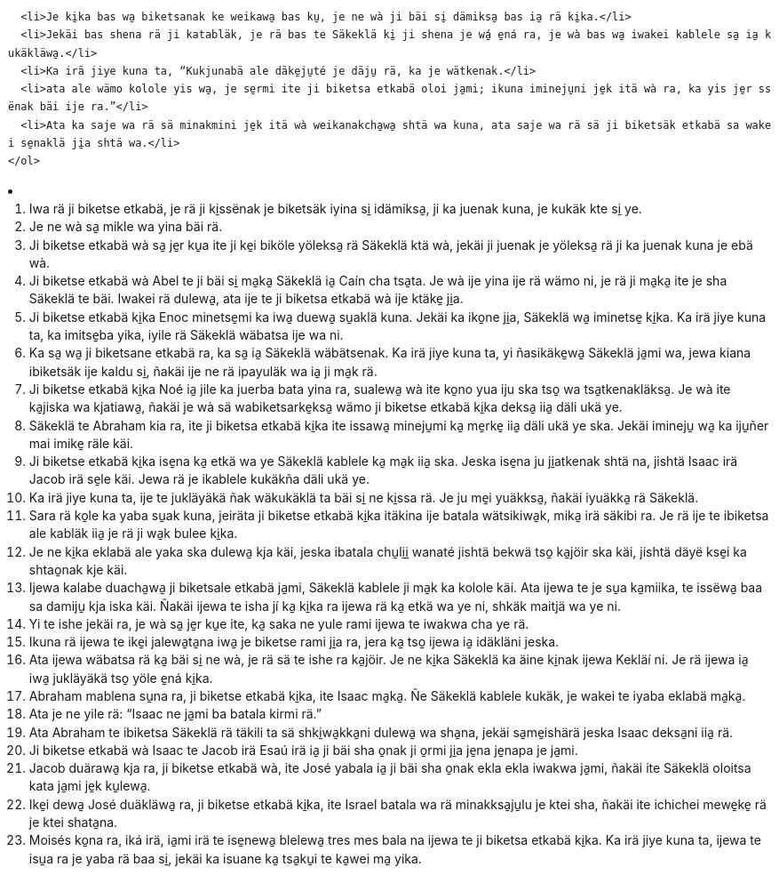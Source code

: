       <li>Je ki̱ka bas wa̱ biketsanak ke weikawa̱ bas ku̱, je ne wà ji bäi si̱ dämiksa̱ bas ia̱ rä ki̱ka.</li>
      <li>Jekäi bas shena rä ji katabläk, je rä bas te Säkeklä ki̱ ji shena je wá̱ e̱ná ra, je wà bas wa̱ iwakei kablele sa̱ ia̱ kukäkläwa̱.</li>
      <li>Ka irä jiye kuna ta, “Kukjunabä ale däke̱ju̱té je däju̱ rä, ka je wätkenak.</li>
      <li>ata ale wämo kolole yis wa̱, je se̱rmi ite ji biketsa etkabä oloi ja̱mi; ikuna imineju̱ni je̱k itä wà ra, ka yis je̱r ssënak bäi ije ra.”</li>
      <li>Ata ka saje wa rä sä minakmini je̱k itä wà weikanakcha̱wa̱ shtä wa kuna, ata saje wa rä sä ji biketsäk etkabä sa wakei se̱naklä ji̱a shtä wa.</li>
    </ol>
  </li>
  <li>
    <ol>
      <li>Iwa rä ji biketse etkabä, je rä ji ki̱ssënak je biketsäk iyina si̱ idämiksa̱, ji ka juenak kuna, je kukäk kte si̱ ye.</li>
      <li>Je ne wà sa̱ mikle wa yina bäi rä.</li>
      <li>Ji biketse etkabä wà sa̱ je̱r ku̱a ite ji ke̱i biköle yöleksa̱ rä Säkeklä ktä wà, jekäi ji juenak je yöleksa̱ rä ji ka juenak kuna je ebä wà.</li>
      <li>Ji biketse etkabä wà Abel te ji bäi si̱ ma̱ka̱ Säkeklä ia̱ Caín cha tsa̱ta. Je wà ije yina ije rä wämo ni, je rä ji ma̱ka̱ ite je sha Säkeklä te bäi. Iwakei rä dulewa̱, ata ije te ji biketsa etkabä wà ije ktäke̱ ji̱a.</li>
      <li>Ji biketse etkabä ki̱ka Enoc minetse̱mi ka iwa̱ duewa̱ su̱aklä kuna. Jekäi ka iko̱ne ji̱a, Säkeklä wa̱ iminetse̱ ki̱ka. Ka irä jiye kuna ta, ka imitse̱ba yika, iyile rä Säkeklä wäbatsa ije wa ni.</li>
      <li>Ka sa̱ wa̱ ji biketsane etkabä ra, ka sa̱ ia̱ Säkeklä wäbätsenak. Ka irä jiye kuna ta, yi ñasikäke̱wa̱ Säkeklä ja̱mi wa, jewa kiana ibiketsäk ije kaldu si̱, ñakäi ije ne rä ipayuläk wa ia̱ ji ma̱k rä.</li>
      <li>Ji biketse etkabä ki̱ka Noé ia̱ jile ka juerba bata yina ra, sualewa̱ wà ite ko̱no yua iju ska tso̱ wa tsa̱tkenakläksa̱. Je wà ite ka̱jiska wa kjatiawa̱, ñakäi je wà sä wabiketsarke̱ksa̱ wämo ji biketse etkabä ki̱ka deksa̱ iia̱ däli ukä ye.</li>
      <li>Säkeklä te Abraham kia ra, ite ji biketsa etkabä ki̱ka ite issawa̱ mineju̱mi ka̱ me̱rke̱ iia̱ däli ukä ye ska. Jekäi imineju̱ wa̱ ka iju̱ñer mai imike̱ räle käi.</li>
      <li>Ji biketse etkabä ki̱ka ise̱na ka̱ etkä wa ye Säkeklä kablele ka̱ ma̱k iia̱ ska. Jeska ise̱na ju ji̱atkenak shtä na, jishtä Isaac irä Jacob irä se̱le käi. Jewa rä je ikablele kukäkña däli ukä ye.</li>
      <li>Ka irä jiye kuna ta, ije te jukläyäkä ñak wäkukäklä ta bäi si̱ ne ki̱ssa rä. Je ju me̱i yuäkksa̱, ñakäi iyuäkka̱ rä Säkeklä.</li>
      <li>Sara rä ko̱le ka yaba su̱ak kuna, jeiräta ji biketse etkabä ki̱ka itäkina ije batala wätsikiwa̱k, mika̱ irä säkibi ra. Je rä ije te ibiketsa ale kabläk iia̱ je rä ji wa̱k bulee ki̱ka.</li>
      <li>Je ne ki̱ka eklabä ale yaka ska dulewa̱ kja käi, jeska ibatala chu̱li̱i̱ wanaté jishtä bekwä tso̱ ka̱jöir ska käi, jishtä däyë kse̱i ka shtao̱nak kje käi.</li>
      <li>Ijewa kalabe duacha̱wa̱ ji biketsale etkabä ja̱mi, Säkeklä kablele ji ma̱k ka kolole käi. Ata ijewa te je su̱a ka̱miika, te issëwa̱ baa sa damiju̱ kja iska käi. Ñakäi ijewa te isha jí ka̱ ki̱ka ra ijewa rä ka̱ etkä wa ye ni, shkäk maitjä wa ye ni.</li>
      <li>Yi te ishe jekäi ra, je wà sa̱ je̱r ku̱e ite, ka̱ saka ne yule rami ijewa te iwakwa cha ye rä.</li>
      <li>Ikuna rä ijewa te ike̱i jalewa̱ta̱na iwa̱ je biketse rami ji̱a ra, jera ka̱ tso̱ ijewa ia̱ idäkläni jeska.</li>
      <li>Ata ijewa wäbatsa rä ka̱ bäi si̱ ne wà, je rä sä te ishe ra ka̱jöir. Je ne ki̱ka Säkeklä ka äine ki̱nak ijewa Kekläí ni. Je rä ijewa ia̱ iwa̱ jukläyäkä tso̱ yöle e̱ná ki̱ka.</li>
      <li>Abraham mablena su̱na ra, ji biketse etkabä ki̱ka, ite Isaac ma̱ka̱. Ñe Säkeklä kablele kukäk, je wakei te iyaba eklabä ma̱ka̱.</li>
      <li>Ata je ne yile rä: “Isaac ne ja̱mi ba batala kirmi rä.”</li>
      <li>Ata Abraham te ibiketsa Säkeklä rä täkili ta sä shki̱wa̱kka̱ni dulewa̱ wa sha̱na, jekäi sa̱me̱ishärä jeska Isaac deksa̱ni iia̱ rä.</li>
      <li>Ji biketse etkabä wà Isaac te Jacob irä Esaú irä ia̱ ji bäi sha o̱nak ji o̱rmi ji̱a je̱na je̱napa je ja̱mi.</li>
      <li>Jacob duärawa̱ kja ra, ji biketse etkabä wà, ite José yabala ia̱ ji bäi sha o̱nak ekla ekla iwakwa ja̱mi, ñakäi ite Säkeklä oloitsa kata ja̱mi je̱k ku̱lewa̱.</li>
      <li>Ike̱i dewa̱ José duäkläwa̱ ra, ji biketse etkabä ki̱ka, ite Israel batala wa rä minakksa̱ju̱lu je ktei sha, ñakäi ite ichichei mewe̱ke̱ rä je ktei shata̱na.</li>
      <li>Moisés ko̱na ra, iká irä, ia̱mi irä te ise̱newa̱ blelewa̱ tres mes bala na ijewa te ji biketsa etkabä ki̱ka. Ka irä jiye kuna ta, ijewa te isu̱a ra je yaba rä baa si̱, jekäi ka isuane ka̱ tsa̱ku̱i te ka̱wei ma̱ yika.</li>